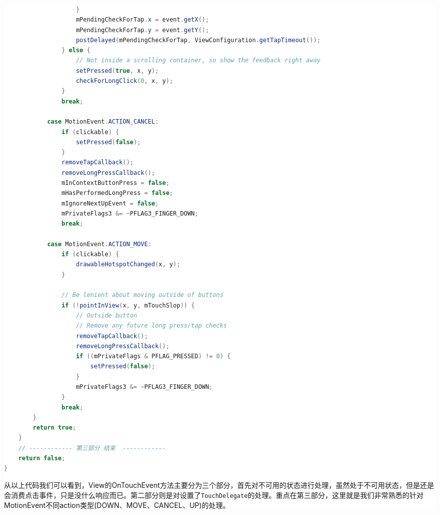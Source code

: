   ```java
                      }
                      mPendingCheckForTap.x = event.getX();
                      mPendingCheckForTap.y = event.getY();
                      postDelayed(mPendingCheckForTap, ViewConfiguration.getTapTimeout());
                  } else {
                      // Not inside a scrolling container, so show the feedback right away
                      setPressed(true, x, y);
                      checkForLongClick(0, x, y);
                  }
                  break;
  
              case MotionEvent.ACTION_CANCEL:
                  if (clickable) {
                      setPressed(false);
                  }
                  removeTapCallback();
                  removeLongPressCallback();
                  mInContextButtonPress = false;
                  mHasPerformedLongPress = false;
                  mIgnoreNextUpEvent = false;
                  mPrivateFlags3 &= ~PFLAG3_FINGER_DOWN;
                  break;
  
              case MotionEvent.ACTION_MOVE:
                  if (clickable) {
                      drawableHotspotChanged(x, y);
                  }
  
                  // Be lenient about moving outside of buttons
                  if (!pointInView(x, y, mTouchSlop)) {
                      // Outside button
                      // Remove any future long press/tap checks
                      removeTapCallback();
                      removeLongPressCallback();
                      if ((mPrivateFlags & PFLAG_PRESSED) != 0) {
                          setPressed(false);
                      }
                      mPrivateFlags3 &= ~PFLAG3_FINGER_DOWN;
                  }
                  break;
          }
          return true;
      }
      // ------------ 第三部分 结束  ------------
      return false;
  }
  ```

  从以上代码我们可以看到，View的OnTouchEvent方法主要分为三个部分，首先对不可用的状态进行处理，虽然处于不可用状态，但是还是会消费点击事件，只是没什么响应而已。第二部分则是对设置了`TouchDelegate`的处理。重点在第三部分，这里就是我们非常熟悉的针对MotionEvent不同action类型(DOWN、MOVE、CANCEL、UP)的处理。
